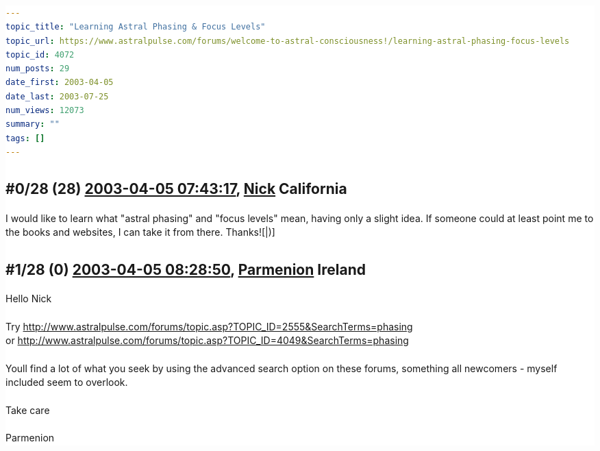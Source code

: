 ```yaml
---
topic_title: "Learning Astral Phasing & Focus Levels"
topic_url: https://www.astralpulse.com/forums/welcome-to-astral-consciousness!/learning-astral-phasing-focus-levels
topic_id: 4072
num_posts: 29
date_first: 2003-04-05
date_last: 2003-07-25
num_views: 12073
summary: ""
tags: []
---
```


## \#0/28 (28) [2003-04-05 07:43:17](https://www.astralpulse.com/forums/index.php?msg=119784), [Nick](https://www.astralpulse.com/forums/profile/?u=2080) California ##
<section>
I would like to learn what "astral phasing" and "focus levels" mean, having only a slight idea. If someone could at least point me to the books and websites, I can take it from there. Thanks![|)]
</section>

## \#1/28 (0) [2003-04-05 08:28:50](https://www.astralpulse.com/forums/index.php?msg=27097), [Parmenion](https://www.astralpulse.com/forums/profile/?u=1792) Ireland ##
<section>
Hello Nick
<br>
<br>
Try
<a class="bbc_link" href="http://www.astralpulse.com/forums/topic.asp?TOPIC_ID=2555&amp;SearchTerms=phasing" rel="noopener" target="_blank">
 http://www.astralpulse.com/forums/topic.asp?TOPIC_ID=2555&amp;SearchTerms=phasing
</a>
<br>
or
<a class="bbc_link" href="http://www.astralpulse.com/forums/topic.asp?TOPIC_ID=4049&amp;SearchTerms=phasing" rel="noopener" target="_blank">
 http://www.astralpulse.com/forums/topic.asp?TOPIC_ID=4049&amp;SearchTerms=phasing
</a>
<br>
<br>
Youll find a lot of what you seek by using the advanced search option on these forums, something all newcomers - myself included seem to overlook.
<br>
<br>
Take care
<br>
<br>
Parmenion
</section>
